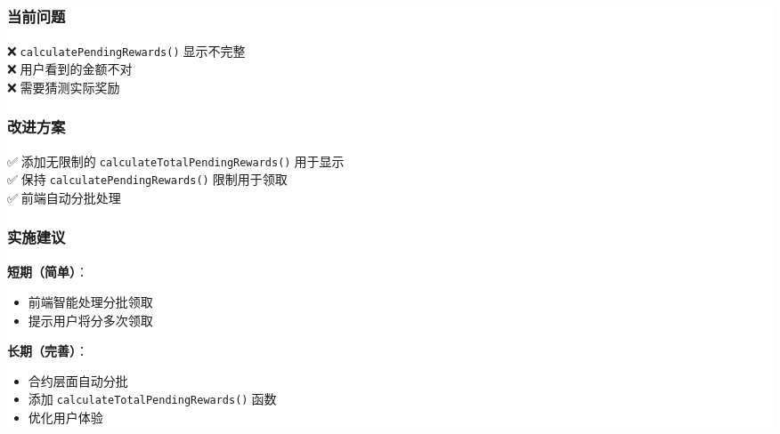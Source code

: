 ### 当前问题

❌ `calculatePendingRewards()` 显示不完整  
❌ 用户看到的金额不对  
❌ 需要猜测实际奖励  

### 改进方案

✅ 添加无限制的 `calculateTotalPendingRewards()` 用于显示  
✅ 保持 `calculatePendingRewards()` 限制用于领取  
✅ 前端自动分批处理

### 实施建议

**短期（简单）**：
- 前端智能处理分批领取
- 提示用户将分多次领取

**长期（完善）**：
- 合约层面自动分批
- 添加 `calculateTotalPendingRewards()` 函数
- 优化用户体验

